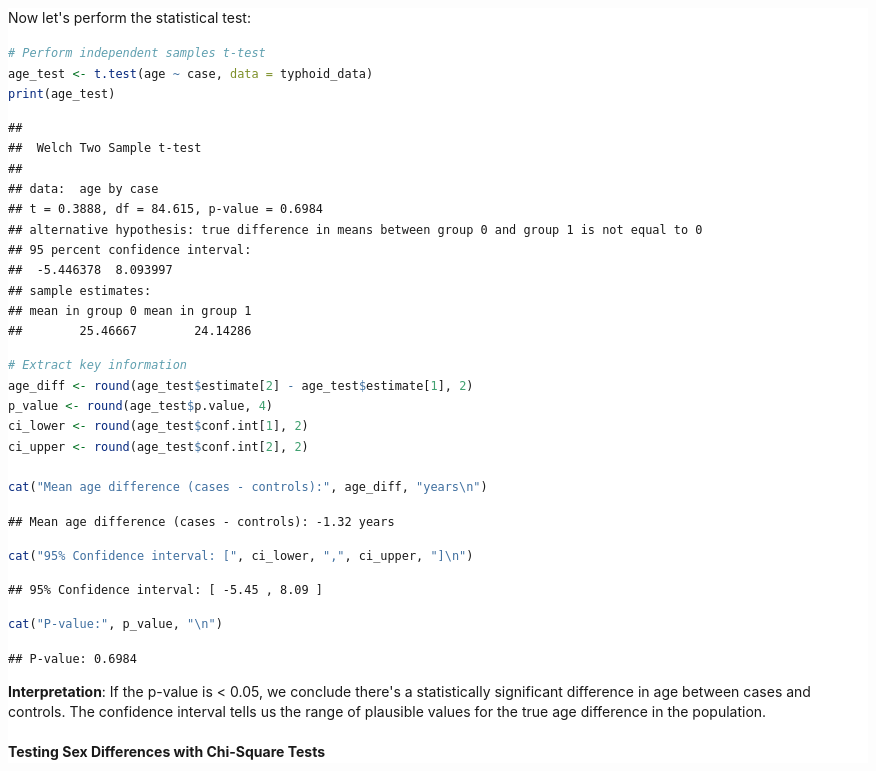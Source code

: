 Now let's perform the statistical test:


```r
# Perform independent samples t-test
age_test <- t.test(age ~ case, data = typhoid_data)
print(age_test)
```

```
## 
## 	Welch Two Sample t-test
## 
## data:  age by case
## t = 0.3888, df = 84.615, p-value = 0.6984
## alternative hypothesis: true difference in means between group 0 and group 1 is not equal to 0
## 95 percent confidence interval:
##  -5.446378  8.093997
## sample estimates:
## mean in group 0 mean in group 1 
##        25.46667        24.14286
```

```r
# Extract key information
age_diff <- round(age_test$estimate[2] - age_test$estimate[1], 2)
p_value <- round(age_test$p.value, 4)
ci_lower <- round(age_test$conf.int[1], 2)
ci_upper <- round(age_test$conf.int[2], 2)

cat("Mean age difference (cases - controls):", age_diff, "years\n")
```

```
## Mean age difference (cases - controls): -1.32 years
```

```r
cat("95% Confidence interval: [", ci_lower, ",", ci_upper, "]\n")
```

```
## 95% Confidence interval: [ -5.45 , 8.09 ]
```

```r
cat("P-value:", p_value, "\n")
```

```
## P-value: 0.6984
```

**Interpretation**: If the p-value is < 0.05, we conclude there's a statistically significant difference in age between cases and controls. The confidence interval tells us the range of plausible values for the true age difference in the population.

#### Testing Sex Differences with Chi-Square Tests
